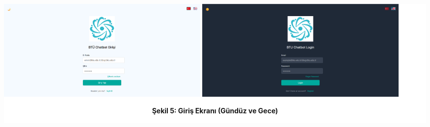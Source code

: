 <td style="border: none; padding: 5px;"><img src="Figure/7.png" alt="Giriş Gündüz" width="400"/></td>
<td style="border: none; padding: 5px;"><img src="Figure/8.png" alt="Giriş Gece" width="400"/></td>
</tr>
</table>

<p align="center"><strong>Şekil 5: Giriş Ekranı (Gündüz ve Gece)</strong></p>

<table style="border: none; border-collapse: collapse;">
<tr style="border: none;">